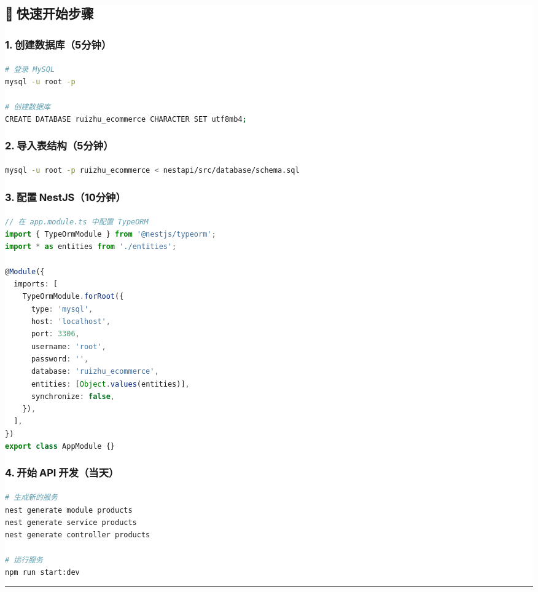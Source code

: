 
## 🚀 快速开始步骤

### 1. 创建数据库（5分钟）

```bash
# 登录 MySQL
mysql -u root -p

# 创建数据库
CREATE DATABASE ruizhu_ecommerce CHARACTER SET utf8mb4;
```

### 2. 导入表结构（5分钟）

```bash
mysql -u root -p ruizhu_ecommerce < nestapi/src/database/schema.sql
```

### 3. 配置 NestJS（10分钟）

```typescript
// 在 app.module.ts 中配置 TypeORM
import { TypeOrmModule } from '@nestjs/typeorm';
import * as entities from './entities';

@Module({
  imports: [
    TypeOrmModule.forRoot({
      type: 'mysql',
      host: 'localhost',
      port: 3306,
      username: 'root',
      password: '',
      database: 'ruizhu_ecommerce',
      entities: [Object.values(entities)],
      synchronize: false,
    }),
  ],
})
export class AppModule {}
```

### 4. 开始 API 开发（当天）

```bash
# 生成新的服务
nest generate module products
nest generate service products
nest generate controller products

# 运行服务
npm run start:dev
```

---